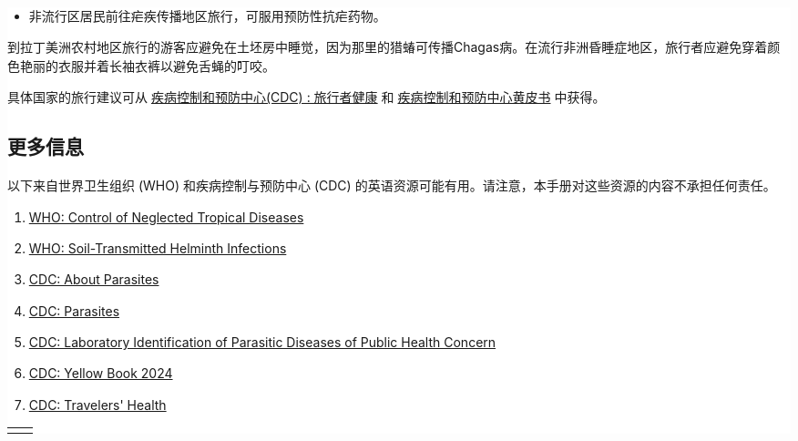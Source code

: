 - 非流行区居民前往疟疾传播地区旅行，可服用预防性抗疟药物。


到拉丁美洲农村地区旅行的游客应避免在土坯房中睡觉，因为那里的猎蝽可传播Chagas病。在流行非洲昏睡症地区，旅行者应避免穿着颜色艳丽的衣服并着长袖衣裤以避免舌蝇的叮咬。

具体国家的旅行建议可从 [疾病控制和预防中心(CDC) : 旅行者健康](http://wwwnc.cdc.gov/travel/destinations/list) 和 [疾病控制和预防中心黄皮书](https://wwwnc.cdc.gov/travel/page/yellowbook-home) 中获得。

## 更多信息

以下来自世界卫生组织 (WHO) 和疾病控制与预防中心 (CDC) 的英语资源可能有用。请注意，本手册对这些资源的内容不承担任何责任。

1. [WHO: Control of Neglected Tropical Diseases](https://www.who.int/teams/control-of-neglected-tropical-diseases/overview)

2. [WHO: Soil-Transmitted Helminth Infections](https://www.who.int/news-room/fact-sheets/detail/soil-transmitted-helminth-infections)

3. [CDC: About Parasites](https://www.cdc.gov/parasites/about.html)

4. [CDC: Parasites](http://www.cdc.gov/parasites/)

5. [CDC: Laboratory Identification of Parasitic Diseases of Public Health Concern](https://www.cdc.gov/dpdx/)

6. [CDC: Yellow Book 2024](https://wwwnc.cdc.gov/travel/page/yellowbook-home)

7. [CDC: Travelers' Health](http://wwwnc.cdc.gov/travel/destinations/list)


|     |     |
| --- | --- |
|  |  |